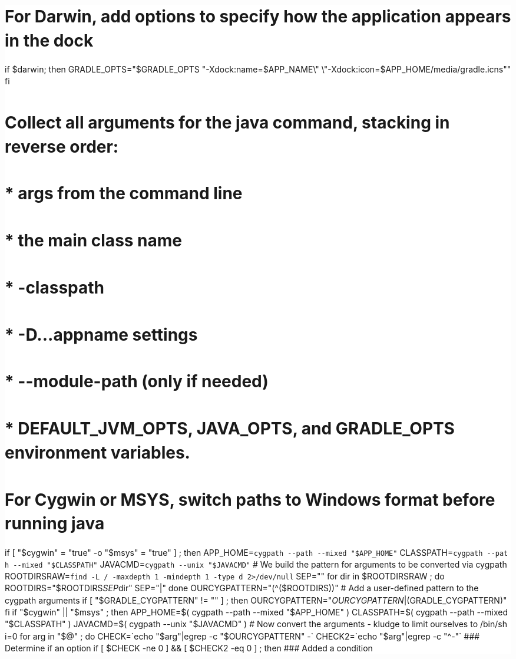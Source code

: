 # For Darwin, add options to specify how the application appears in the dock
if $darwin; then
    GRADLE_OPTS="$GRADLE_OPTS \"-Xdock:name=$APP_NAME\" \"-Xdock:icon=$APP_HOME/media/gradle.icns\""
fi
# Collect all arguments for the java command, stacking in reverse order:
#   * args from the command line
#   * the main class name
#   * -classpath
#   * -D...appname settings
#   * --module-path (only if needed)
#   * DEFAULT_JVM_OPTS, JAVA_OPTS, and GRADLE_OPTS environment variables.
# For Cygwin or MSYS, switch paths to Windows format before running java
if [ "$cygwin" = "true" -o "$msys" = "true" ] ; then
    APP_HOME=`cygpath --path --mixed "$APP_HOME"`
    CLASSPATH=`cygpath --path --mixed "$CLASSPATH"`
    JAVACMD=`cygpath --unix "$JAVACMD"`
    # We build the pattern for arguments to be converted via cygpath
    ROOTDIRSRAW=`find -L / -maxdepth 1 -mindepth 1 -type d 2>/dev/null`
    SEP=""
    for dir in $ROOTDIRSRAW ; do
        ROOTDIRS="$ROOTDIRS$SEP$dir"
        SEP="|"
    done
    OURCYGPATTERN="(^($ROOTDIRS))"
    # Add a user-defined pattern to the cygpath arguments
    if [ "$GRADLE_CYGPATTERN" != "" ] ; then
        OURCYGPATTERN="$OURCYGPATTERN|($GRADLE_CYGPATTERN)"
    fi
if "$cygwin" || "$msys" ; then
    APP_HOME=$( cygpath --path --mixed "$APP_HOME" )
    CLASSPATH=$( cygpath --path --mixed "$CLASSPATH" )
    JAVACMD=$( cygpath --unix "$JAVACMD" )
    # Now convert the arguments - kludge to limit ourselves to /bin/sh
    i=0
    for arg in "$@" ; do
        CHECK=`echo "$arg"|egrep -c "$OURCYGPATTERN" -`
        CHECK2=`echo "$arg"|egrep -c "^-"`                                 ### Determine if an option
        if [ $CHECK -ne 0 ] && [ $CHECK2 -eq 0 ] ; then                    ### Added a condition